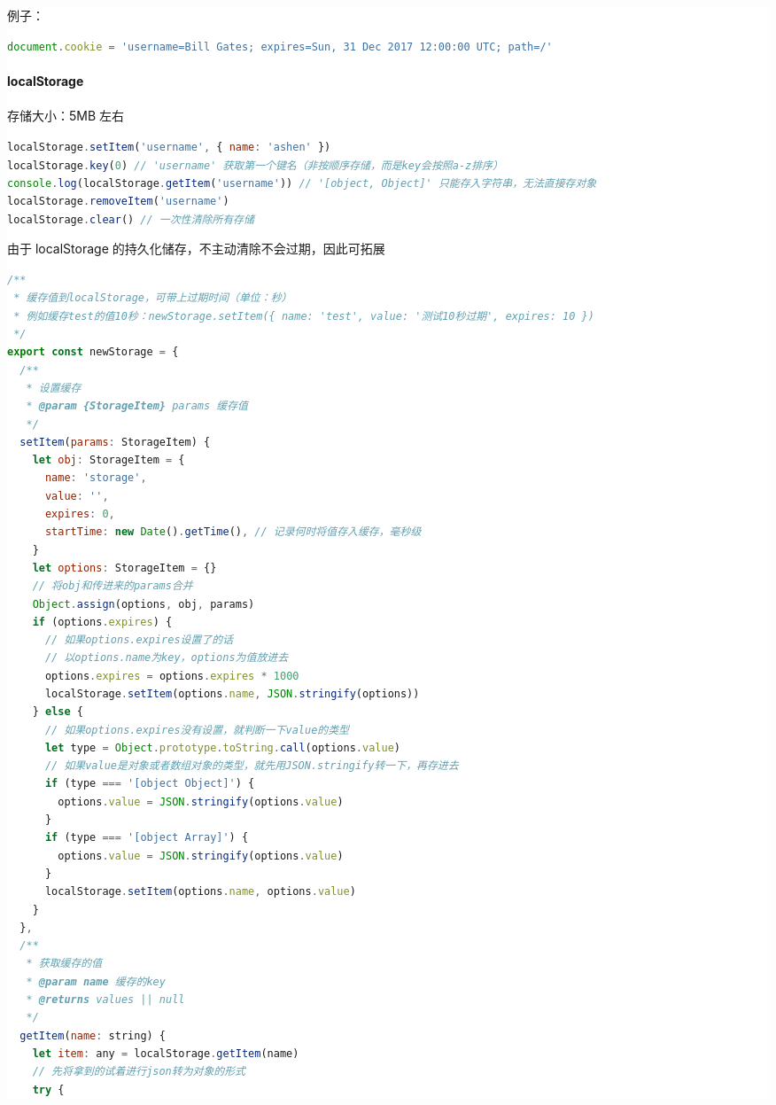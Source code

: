 例子：

```javascript
document.cookie = 'username=Bill Gates; expires=Sun, 31 Dec 2017 12:00:00 UTC; path=/'
```

#### localStorage

存储大小：5MB 左右

```javascript
localStorage.setItem('username', { name: 'ashen' })
localStorage.key(0) // 'username' 获取第一个键名（非按顺序存储，而是key会按照a-z排序）
console.log(localStorage.getItem('username')) // '[object, Object]' 只能存入字符串，无法直接存对象
localStorage.removeItem('username')
localStorage.clear() // 一次性清除所有存储
```

由于 localStorage 的持久化储存，不主动清除不会过期，因此可拓展

```javascript
/**
 * 缓存值到localStorage，可带上过期时间（单位：秒）
 * 例如缓存test的值10秒：newStorage.setItem({ name: 'test', value: '测试10秒过期', expires: 10 })
 */
export const newStorage = {
  /**
   * 设置缓存
   * @param {StorageItem} params 缓存值
   */
  setItem(params: StorageItem) {
    let obj: StorageItem = {
      name: 'storage',
      value: '',
      expires: 0,
      startTime: new Date().getTime(), // 记录何时将值存入缓存，毫秒级
    }
    let options: StorageItem = {}
    // 将obj和传进来的params合并
    Object.assign(options, obj, params)
    if (options.expires) {
      // 如果options.expires设置了的话
      // 以options.name为key，options为值放进去
      options.expires = options.expires * 1000
      localStorage.setItem(options.name, JSON.stringify(options))
    } else {
      // 如果options.expires没有设置，就判断一下value的类型
      let type = Object.prototype.toString.call(options.value)
      // 如果value是对象或者数组对象的类型，就先用JSON.stringify转一下，再存进去
      if (type === '[object Object]') {
        options.value = JSON.stringify(options.value)
      }
      if (type === '[object Array]') {
        options.value = JSON.stringify(options.value)
      }
      localStorage.setItem(options.name, options.value)
    }
  },
  /**
   * 获取缓存的值
   * @param name 缓存的key
   * @returns values || null
   */
  getItem(name: string) {
    let item: any = localStorage.getItem(name)
    // 先将拿到的试着进行json转为对象的形式
    try {
```